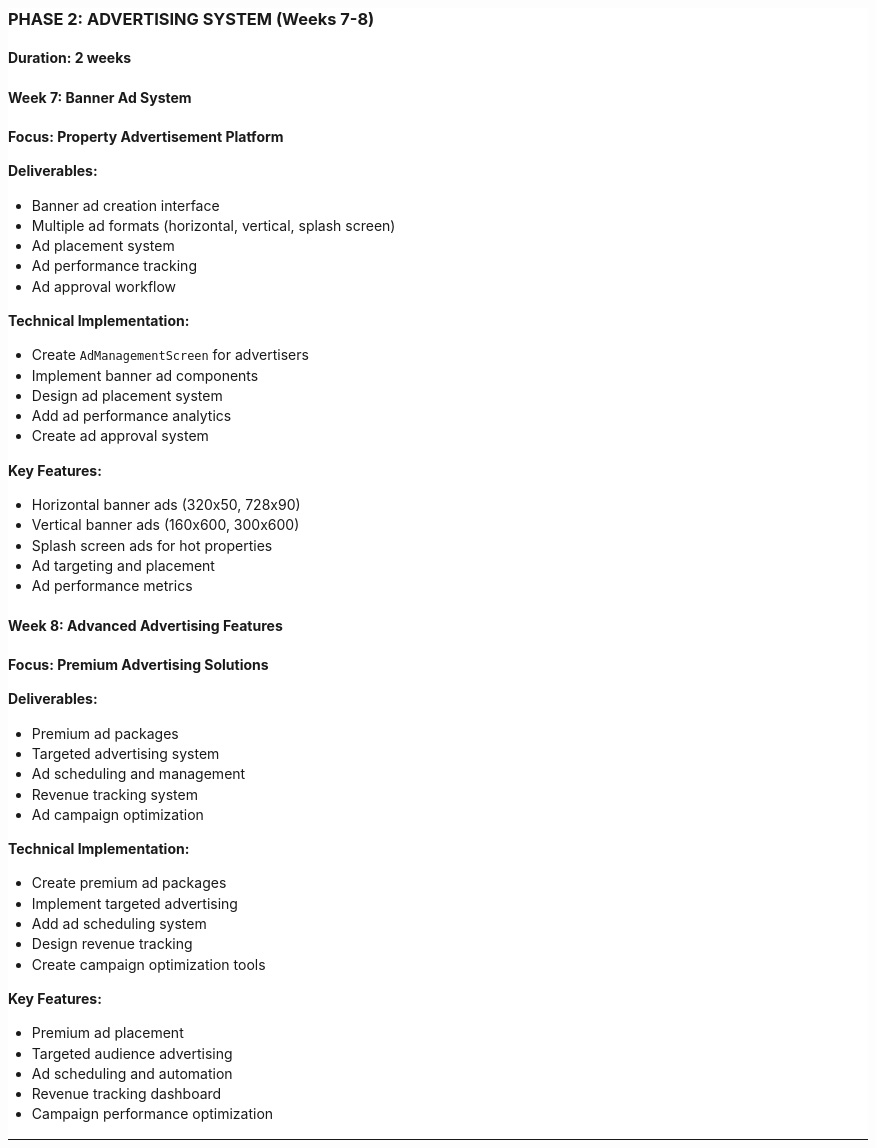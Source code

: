 
### PHASE 2: ADVERTISING SYSTEM (Weeks 7-8)
**Duration: 2 weeks**

#### Week 7: Banner Ad System
**Focus: Property Advertisement Platform**

**Deliverables:**
- Banner ad creation interface
- Multiple ad formats (horizontal, vertical, splash screen)
- Ad placement system
- Ad performance tracking
- Ad approval workflow

**Technical Implementation:**
- Create `AdManagementScreen` for advertisers
- Implement banner ad components
- Design ad placement system
- Add ad performance analytics
- Create ad approval system

**Key Features:**
- Horizontal banner ads (320x50, 728x90)
- Vertical banner ads (160x600, 300x600)
- Splash screen ads for hot properties
- Ad targeting and placement
- Ad performance metrics

#### Week 8: Advanced Advertising Features
**Focus: Premium Advertising Solutions**

**Deliverables:**
- Premium ad packages
- Targeted advertising system
- Ad scheduling and management
- Revenue tracking system
- Ad campaign optimization

**Technical Implementation:**
- Create premium ad packages
- Implement targeted advertising
- Add ad scheduling system
- Design revenue tracking
- Create campaign optimization tools

**Key Features:**
- Premium ad placement
- Targeted audience advertising
- Ad scheduling and automation
- Revenue tracking dashboard
- Campaign performance optimization

---
